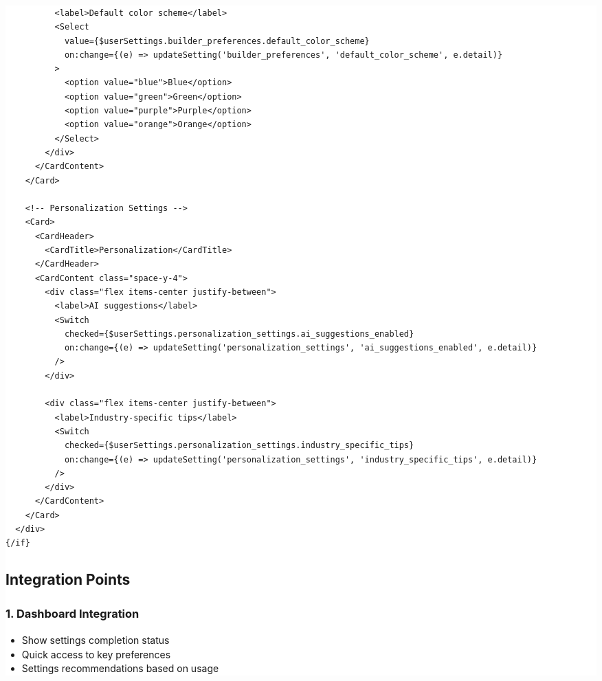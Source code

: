 ```svelte
          <label>Default color scheme</label>
          <Select 
            value={$userSettings.builder_preferences.default_color_scheme}
            on:change={(e) => updateSetting('builder_preferences', 'default_color_scheme', e.detail)}
          >
            <option value="blue">Blue</option>
            <option value="green">Green</option>
            <option value="purple">Purple</option>
            <option value="orange">Orange</option>
          </Select>
        </div>
      </CardContent>
    </Card>
    
    <!-- Personalization Settings -->
    <Card>
      <CardHeader>
        <CardTitle>Personalization</CardTitle>
      </CardHeader>
      <CardContent class="space-y-4">
        <div class="flex items-center justify-between">
          <label>AI suggestions</label>
          <Switch 
            checked={$userSettings.personalization_settings.ai_suggestions_enabled}
            on:change={(e) => updateSetting('personalization_settings', 'ai_suggestions_enabled', e.detail)}
          />
        </div>
        
        <div class="flex items-center justify-between">
          <label>Industry-specific tips</label>
          <Switch 
            checked={$userSettings.personalization_settings.industry_specific_tips}
            on:change={(e) => updateSetting('personalization_settings', 'industry_specific_tips', e.detail)}
          />
        </div>
      </CardContent>
    </Card>
  </div>
{/if}
```

## Integration Points

### 1. Dashboard Integration
- Show settings completion status
- Quick access to key preferences
- Settings recommendations based on usage
